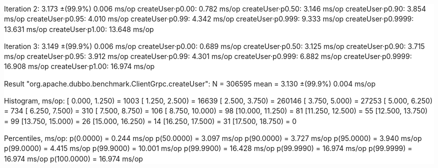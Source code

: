 Iteration   2: 3.173 ±(99.9%) 0.006 ms/op
                 createUser·p0.00:   0.782 ms/op
                 createUser·p0.50:   3.146 ms/op
                 createUser·p0.90:   3.854 ms/op
                 createUser·p0.95:   4.010 ms/op
                 createUser·p0.99:   4.342 ms/op
                 createUser·p0.999:  9.333 ms/op
                 createUser·p0.9999: 13.631 ms/op
                 createUser·p1.00:   13.648 ms/op

Iteration   3: 3.149 ±(99.9%) 0.006 ms/op
                 createUser·p0.00:   0.689 ms/op
                 createUser·p0.50:   3.125 ms/op
                 createUser·p0.90:   3.715 ms/op
                 createUser·p0.95:   3.912 ms/op
                 createUser·p0.99:   4.301 ms/op
                 createUser·p0.999:  6.882 ms/op
                 createUser·p0.9999: 16.908 ms/op
                 createUser·p1.00:   16.974 ms/op



Result "org.apache.dubbo.benchmark.ClientGrpc.createUser":
  N = 306595
  mean =      3.130 ±(99.9%) 0.004 ms/op

  Histogram, ms/op:
    [ 0.000,  1.250) = 1003 
    [ 1.250,  2.500) = 16639 
    [ 2.500,  3.750) = 260146 
    [ 3.750,  5.000) = 27253 
    [ 5.000,  6.250) = 734 
    [ 6.250,  7.500) = 310 
    [ 7.500,  8.750) = 106 
    [ 8.750, 10.000) = 98 
    [10.000, 11.250) = 81 
    [11.250, 12.500) = 55 
    [12.500, 13.750) = 99 
    [13.750, 15.000) = 26 
    [15.000, 16.250) = 14 
    [16.250, 17.500) = 31 
    [17.500, 18.750) = 0 

  Percentiles, ms/op:
      p(0.0000) =      0.244 ms/op
     p(50.0000) =      3.097 ms/op
     p(90.0000) =      3.727 ms/op
     p(95.0000) =      3.940 ms/op
     p(99.0000) =      4.415 ms/op
     p(99.9000) =     10.001 ms/op
     p(99.9900) =     16.428 ms/op
     p(99.9990) =     16.974 ms/op
     p(99.9999) =     16.974 ms/op
    p(100.0000) =     16.974 ms/op

